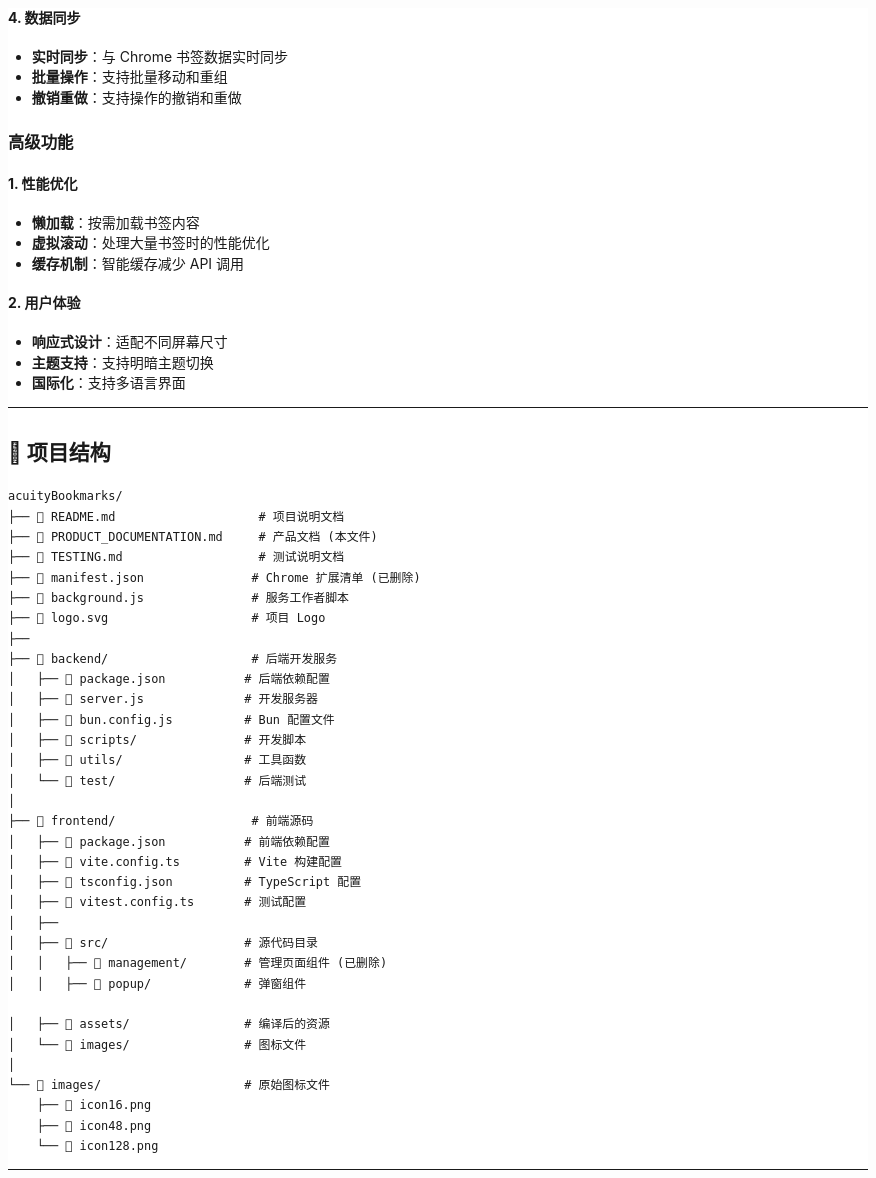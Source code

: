 #### 4. 数据同步
- **实时同步**：与 Chrome 书签数据实时同步
- **批量操作**：支持批量移动和重组
- **撤销重做**：支持操作的撤销和重做

### 高级功能

#### 1. 性能优化
- **懒加载**：按需加载书签内容
- **虚拟滚动**：处理大量书签时的性能优化
- **缓存机制**：智能缓存减少 API 调用

#### 2. 用户体验
- **响应式设计**：适配不同屏幕尺寸
- **主题支持**：支持明暗主题切换
- **国际化**：支持多语言界面

---

## 📁 项目结构

```
acuityBookmarks/
├── 📄 README.md                    # 项目说明文档
├── 📄 PRODUCT_DOCUMENTATION.md     # 产品文档 (本文件)
├── 📄 TESTING.md                   # 测试说明文档
├── 📄 manifest.json               # Chrome 扩展清单 (已删除)
├── 📄 background.js               # 服务工作者脚本
├── 📄 logo.svg                    # 项目 Logo
├── 
├── 📁 backend/                    # 后端开发服务
│   ├── 📄 package.json           # 后端依赖配置
│   ├── 📄 server.js              # 开发服务器
│   ├── 📄 bun.config.js          # Bun 配置文件
│   ├── 📁 scripts/               # 开发脚本
│   ├── 📁 utils/                 # 工具函数
│   └── 📁 test/                  # 后端测试
│
├── 📁 frontend/                   # 前端源码
│   ├── 📄 package.json           # 前端依赖配置
│   ├── 📄 vite.config.ts         # Vite 构建配置
│   ├── 📄 tsconfig.json          # TypeScript 配置
│   ├── 📄 vitest.config.ts       # 测试配置
│   ├── 
│   ├── 📁 src/                   # 源代码目录
│   │   ├── 📁 management/        # 管理页面组件 (已删除)
│   │   ├── 📁 popup/             # 弹窗组件

│   ├── 📁 assets/                # 编译后的资源
│   └── 📁 images/                # 图标文件
│
└── 📁 images/                    # 原始图标文件
    ├── 📄 icon16.png
    ├── 📄 icon48.png
    └── 📄 icon128.png
```

---